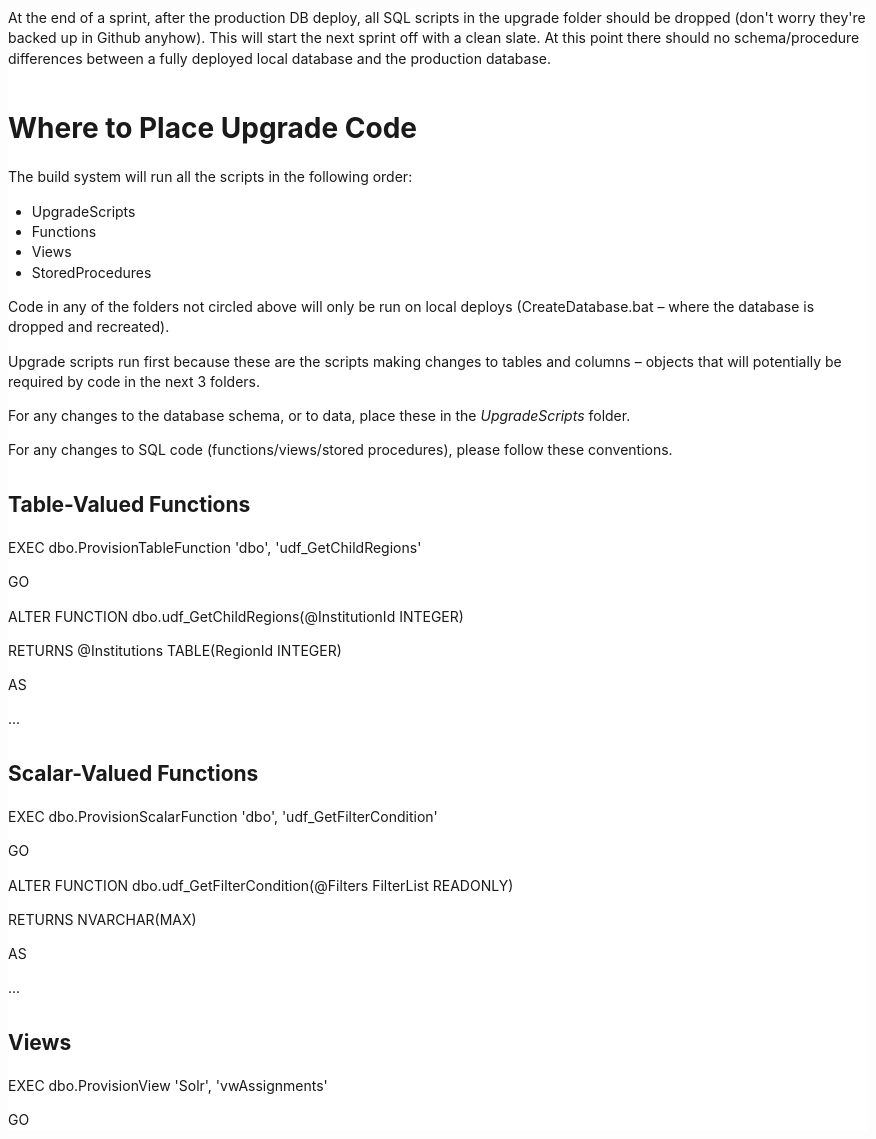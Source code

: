 At the end of a sprint, after the production DB deploy, all SQL scripts in the upgrade folder should be dropped (don&#39;t worry they&#39;re backed up in Github anyhow). This will start the next sprint off with a clean slate. At this point there should no schema/procedure differences between a fully deployed local database and the production database.

# Where to Place Upgrade Code

The build system will run all the scripts in the following order:

- UpgradeScripts
- Functions
- Views
- StoredProcedures

Code in any of the folders not circled above will only be run on local deploys (CreateDatabase.bat – where the database is dropped and recreated).

Upgrade scripts run first because these are the scripts making changes to tables and columns – objects that will potentially be required by code in the next 3 folders.

For any changes to the database schema, or to data, place these in the _UpgradeScripts_ folder.

For any changes to SQL code (functions/views/stored procedures), please follow these conventions.

## Table-Valued Functions

EXEC dbo.ProvisionTableFunction &#39;dbo&#39;, &#39;udf\_GetChildRegions&#39;

GO

ALTER FUNCTION dbo.udf\_GetChildRegions(@InstitutionId INTEGER)

RETURNS @Institutions TABLE(RegionId INTEGER)

AS

...

## Scalar-Valued Functions

EXEC dbo.ProvisionScalarFunction &#39;dbo&#39;, &#39;udf\_GetFilterCondition&#39;

GO

ALTER FUNCTION dbo.udf\_GetFilterCondition(@Filters FilterList READONLY)

RETURNS NVARCHAR(MAX)

AS

...

## Views

EXEC dbo.ProvisionView &#39;Solr&#39;, &#39;vwAssignments&#39;

GO
